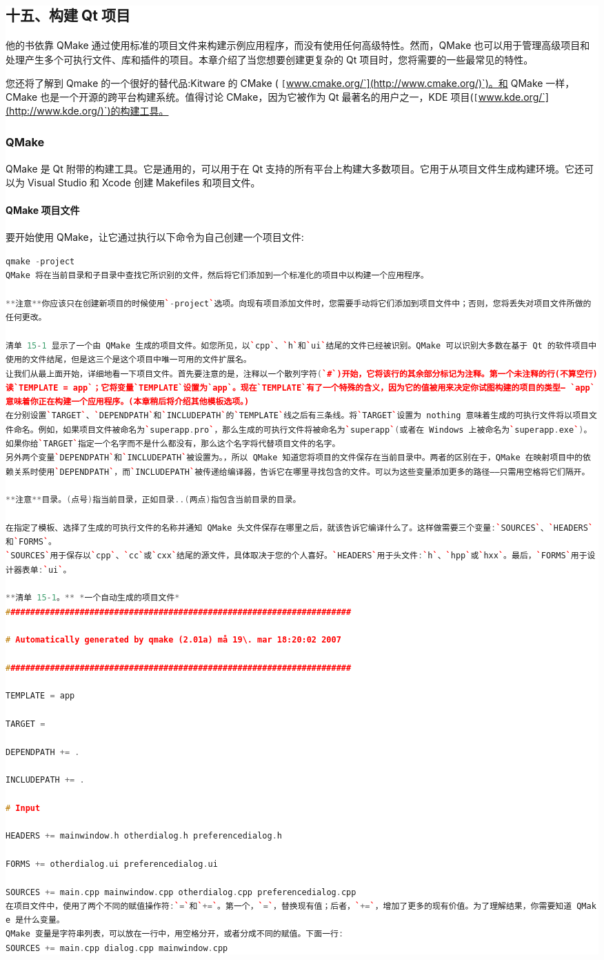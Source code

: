 ## 十五、构建 Qt 项目

他的书依靠 QMake 通过使用标准的项目文件来构建示例应用程序，而没有使用任何高级特性。然而，QMake 也可以用于管理高级项目和处理产生多个可执行文件、库和插件的项目。本章介绍了当您想要创建更复杂的 Qt 项目时，您将需要的一些最常见的特性。

您还将了解到 Qmake 的一个很好的替代品:Kitware 的 CMake ( `[`www.cmake.org/`](http://www.cmake.org/)`)。和 QMake 一样，CMake 也是一个开源的跨平台构建系统。值得讨论 CMake，因为它被作为 Qt 最著名的用户之一，KDE 项目(`[`www.kde.org/`](http://www.kde.org/)`)的构建工具。

### QMake

QMake 是 Qt 附带的构建工具。它是通用的，可以用于在 Qt 支持的所有平台上构建大多数项目。它用于从项目文件生成构建环境。它还可以为 Visual Studio 和 Xcode 创建 Makefiles 和项目文件。

#### QMake 项目文件

要开始使用 QMake，让它通过执行以下命令为自己创建一个项目文件:

```cpp
qmake -project
QMake 将在当前目录和子目录中查找它所识别的文件，然后将它们添加到一个标准化的项目中以构建一个应用程序。

**注意**你应该只在创建新项目的时候使用`-project`选项。向现有项目添加文件时，您需要手动将它们添加到项目文件中；否则，您将丢失对项目文件所做的任何更改。

清单 15-1 显示了一个由 QMake 生成的项目文件。如您所见，以`cpp`、`h`和`ui`结尾的文件已经被识别。QMake 可以识别大多数在基于 Qt 的软件项目中使用的文件结尾，但是这三个是这个项目中唯一可用的文件扩展名。
让我们从最上面开始，详细地看一下项目文件。首先要注意的是，注释以一个散列字符(`#`)开始，它将该行的其余部分标记为注释。第一个未注释的行(不算空行)读`TEMPLATE = app`；它将变量`TEMPLATE`设置为`app`。现在`TEMPLATE`有了一个特殊的含义，因为它的值被用来决定你试图构建的项目的类型— `app`意味着你正在构建一个应用程序。(本章稍后将介绍其他模板选项。)
在分别设置`TARGET`、`DEPENDPATH`和`INCLUDEPATH`的`TEMPLATE`线之后有三条线。将`TARGET`设置为 nothing 意味着生成的可执行文件将以项目文件命名。例如，如果项目文件被命名为`superapp.pro`，那么生成的可执行文件将被命名为`superapp`(或者在 Windows 上被命名为`superapp.exe`)。如果你给`TARGET`指定一个名字而不是什么都没有，那么这个名字将代替项目文件的名字。
另外两个变量`DEPENDPATH`和`INCLUDEPATH`被设置为。，所以 QMake 知道您将项目的文件保存在当前目录中。两者的区别在于，QMake 在映射项目中的依赖关系时使用`DEPENDPATH`，而`INCLUDEPATH`被传递给编译器，告诉它在哪里寻找包含的文件。可以为这些变量添加更多的路径——只需用空格将它们隔开。

**注意**目录。(点号)指当前目录，正如目录..(两点)指包含当前目录的目录。

在指定了模板、选择了生成的可执行文件的名称并通知 QMake 头文件保存在哪里之后，就该告诉它编译什么了。这样做需要三个变量:`SOURCES`、`HEADERS`和`FORMS`。
`SOURCES`用于保存以`cpp`、`cc`或`cxx`结尾的源文件，具体取决于您的个人喜好。`HEADERS`用于头文件:`h`、`hpp`或`hxx`。最后，`FORMS`用于设计器表单:`ui`。

**清单 15-1。** *一个自动生成的项目文件*
######################################################################

# Automatically generated by qmake (2.01a) må 19\. mar 18:20:02 2007

######################################################################

TEMPLATE = app

TARGET =

DEPENDPATH += .

INCLUDEPATH += .

# Input

HEADERS += mainwindow.h otherdialog.h preferencedialog.h

FORMS += otherdialog.ui preferencedialog.ui

SOURCES += main.cpp mainwindow.cpp otherdialog.cpp preferencedialog.cpp 
在项目文件中，使用了两个不同的赋值操作符:`=`和`+=`。第一个，`=`，替换现有值；后者，`+=`，增加了更多的现有价值。为了理解结果，你需要知道 QMake 是什么变量。
QMake 变量是字符串列表，可以放在一行中，用空格分开，或者分成不同的赋值。下面一行:
SOURCES += main.cpp dialog.cpp mainwindow.cpp
```
